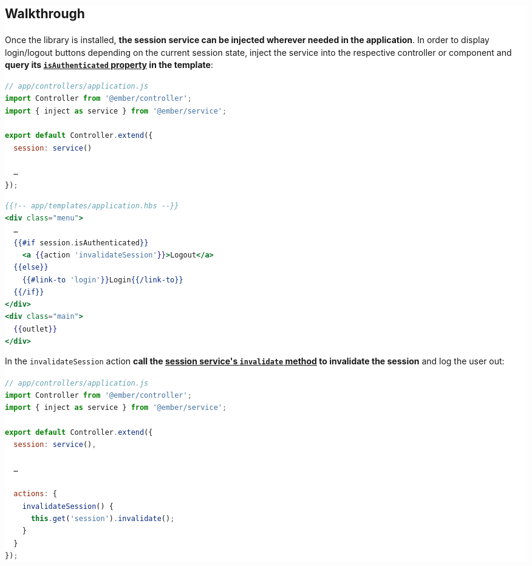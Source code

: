 ## Walkthrough

Once the library is installed, __the session service can be injected wherever
needed in the application__. In order to display login/logout buttons
depending on the current session state, inject the service into the respective
controller or component and __query its
[`isAuthenticated` property](http://ember-simple-auth.com/api/classes/SessionService.html#property_isAuthenticated)
in the template__:

```js
// app/controllers/application.js
import Controller from '@ember/controller';
import { inject as service } from '@ember/service';

export default Controller.extend({
  session: service()

  …
});
```

```handlebars
{{!-- app/templates/application.hbs --}}
<div class="menu">
  …
  {{#if session.isAuthenticated}}
    <a {{action 'invalidateSession'}}>Logout</a>
  {{else}}
    {{#link-to 'login'}}Login{{/link-to}}
  {{/if}}
</div>
<div class="main">
  {{outlet}}
</div>
```

In the `invalidateSession` action __call the
[session service's `invalidate` method](http://ember-simple-auth.com/api/classes/SessionService.html#method_invalidate)
to invalidate the session__ and log the user out:

```js
// app/controllers/application.js
import Controller from '@ember/controller';
import { inject as service } from '@ember/service';

export default Controller.extend({
  session: service(),

  …

  actions: {
    invalidateSession() {
      this.get('session').invalidate();
    }
  }
});
```
